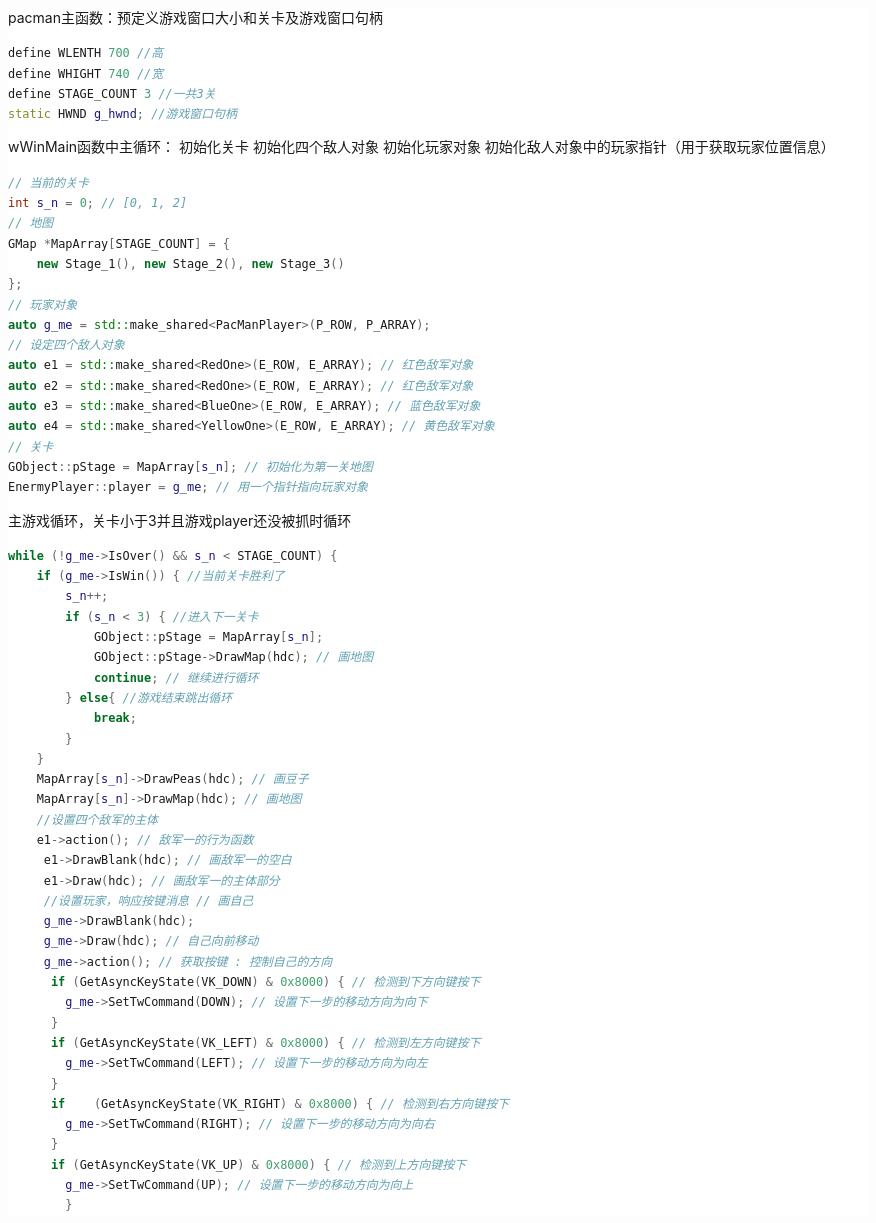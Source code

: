 pacman主函数：预定义游戏窗口大小和关卡及游戏窗口句柄 
```cpp
define WLENTH 700 //高
define WHIGHT 740 //宽
define STAGE_COUNT 3 //一共3关
static HWND g_hwnd; //游戏窗口句柄 
```
wWinMain函数中主循环：
初始化关卡 
初始化四个敌人对象 
初始化玩家对象 
初始化敌人对象中的玩家指针（用于获取玩家位置信息） 
```cpp 
// 当前的关卡 
int s_n = 0; // [0, 1, 2] 
// 地图 
GMap *MapArray[STAGE_COUNT] = { 
	new Stage_1(), new Stage_2(), new Stage_3() 
}; 
// 玩家对象 
auto g_me = std::make_shared<PacManPlayer>(P_ROW, P_ARRAY); 
// 设定四个敌人对象
auto e1 = std::make_shared<RedOne>(E_ROW, E_ARRAY); // 红色敌军对象 
auto e2 = std::make_shared<RedOne>(E_ROW, E_ARRAY); // 红色敌军对象 
auto e3 = std::make_shared<BlueOne>(E_ROW, E_ARRAY); // 蓝色敌军对象 
auto e4 = std::make_shared<YellowOne>(E_ROW, E_ARRAY); // 黄色敌军对象 
// 关卡 
GObject::pStage = MapArray[s_n]; // 初始化为第一关地图 
EnermyPlayer::player = g_me; // 用一个指针指向玩家对象 
```
主游戏循环，关卡小于3并且游戏player还没被抓时循环 
```cpp 
while (!g_me->IsOver() && s_n < STAGE_COUNT) { 
	if (g_me->IsWin()) { //当前关卡胜利了 
		s_n++; 
		if (s_n < 3) { //进入下一关卡 
			GObject::pStage = MapArray[s_n]; 
			GObject::pStage->DrawMap(hdc); // 画地图 
			continue; // 继续进行循环 
		} else{ //游戏结束跳出循环 
			break; 	
		} 
	} 
	MapArray[s_n]->DrawPeas(hdc); // 画豆子 
	MapArray[s_n]->DrawMap(hdc); // 画地图 
	//设置四个敌军的主体 
	e1->action(); // 敌军一的行为函数
	 e1->DrawBlank(hdc); // 画敌军一的空白 
	 e1->Draw(hdc); // 画敌军一的主体部分 
	 //设置玩家，响应按键消息 // 画自己 
	 g_me->DrawBlank(hdc); 
	 g_me->Draw(hdc); // 自己向前移动 
	 g_me->action(); // 获取按键 : 控制自己的方向
	  if (GetAsyncKeyState(VK_DOWN) & 0x8000) { // 检测到下方向键按下 		
	  	g_me->SetTwCommand(DOWN); // 设置下一步的移动方向为向下 
	  } 
	  if (GetAsyncKeyState(VK_LEFT) & 0x8000) { // 检测到左方向键按下 
	  	g_me->SetTwCommand(LEFT); // 设置下一步的移动方向为向左 
	  } 
	  if 	(GetAsyncKeyState(VK_RIGHT) & 0x8000) { // 检测到右方向键按下 
	  	g_me->SetTwCommand(RIGHT); // 设置下一步的移动方向为向右 
	  } 
	  if (GetAsyncKeyState(VK_UP) & 0x8000) { // 检测到上方向键按下 		
	  	g_me->SetTwCommand(UP); // 设置下一步的移动方向为向上 
	  	} 
```